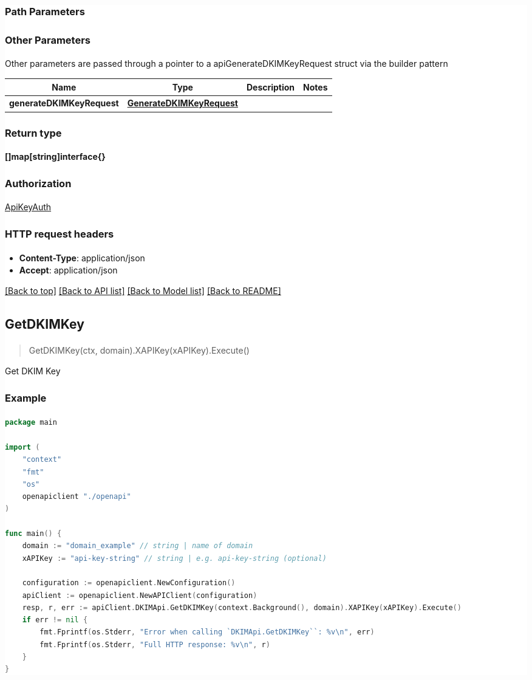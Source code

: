 ```go
```

### Path Parameters



### Other Parameters

Other parameters are passed through a pointer to a apiGenerateDKIMKeyRequest struct via the builder pattern


Name | Type | Description  | Notes
------------- | ------------- | ------------- | -------------
 **generateDKIMKeyRequest** | [**GenerateDKIMKeyRequest**](GenerateDKIMKeyRequest.md) |  | 

### Return type

**[]map[string]interface{}**

### Authorization

[ApiKeyAuth](../README.md#ApiKeyAuth)

### HTTP request headers

- **Content-Type**: application/json
- **Accept**: application/json

[[Back to top]](#) [[Back to API list]](../README.md#documentation-for-api-endpoints)
[[Back to Model list]](../README.md#documentation-for-models)
[[Back to README]](../README.md)


## GetDKIMKey

> GetDKIMKey(ctx, domain).XAPIKey(xAPIKey).Execute()

Get DKIM Key



### Example

```go
package main

import (
    "context"
    "fmt"
    "os"
    openapiclient "./openapi"
)

func main() {
    domain := "domain_example" // string | name of domain
    xAPIKey := "api-key-string" // string | e.g. api-key-string (optional)

    configuration := openapiclient.NewConfiguration()
    apiClient := openapiclient.NewAPIClient(configuration)
    resp, r, err := apiClient.DKIMApi.GetDKIMKey(context.Background(), domain).XAPIKey(xAPIKey).Execute()
    if err != nil {
        fmt.Fprintf(os.Stderr, "Error when calling `DKIMApi.GetDKIMKey``: %v\n", err)
        fmt.Fprintf(os.Stderr, "Full HTTP response: %v\n", r)
    }
}
```